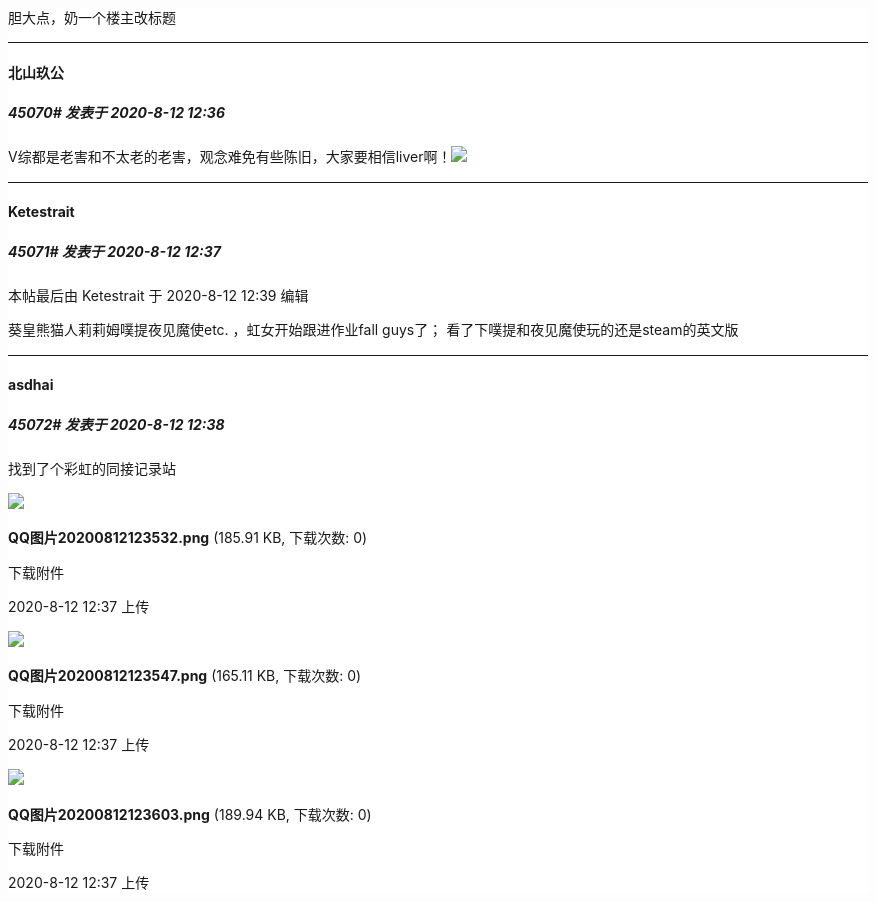 
胆大点，奶一个楼主改标题


-----

####  北山玖公  
##### 45070#       发表于 2020-8-12 12:36


V综都是老害和不太老的老害，观念难免有些陈旧，大家要相信liver啊！<img src="https://static.saraba1st.com/image/smiley/face2017/037.png" referrerpolicy="no-referrer">


-----

####  Ketestrait  
##### 45071#       发表于 2020-8-12 12:37


 本帖最后由 Ketestrait 于 2020-8-12 12:39 编辑 

葵皇熊猫人莉莉姆噗提夜见魔使etc. ，虹女开始跟进作业fall guys了； 看了下噗提和夜见魔使玩的还是steam的英文版


-----

####  asdhai  
##### 45072#       发表于 2020-8-12 12:38


找到了个彩虹的同接记录站


<img src="https://img.saraba1st.com/forum/202008/12/123750oazaqqiii1q10m17.png" referrerpolicy="no-referrer">


<strong>QQ图片20200812123532.png</strong> (185.91 KB, 下载次数: 0)

下载附件

2020-8-12 12:37 上传


<img src="https://img.saraba1st.com/forum/202008/12/123750e9w07qumo90fxfm0.png" referrerpolicy="no-referrer">


<strong>QQ图片20200812123547.png</strong> (165.11 KB, 下载次数: 0)

下载附件

2020-8-12 12:37 上传


<img src="https://img.saraba1st.com/forum/202008/12/123751mnwu63mnu3mh3nbt.png" referrerpolicy="no-referrer">


<strong>QQ图片20200812123603.png</strong> (189.94 KB, 下载次数: 0)

下载附件

2020-8-12 12:37 上传
